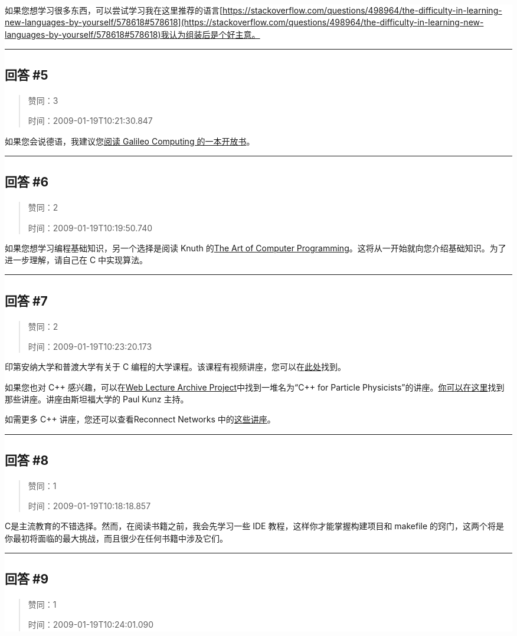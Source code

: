 如果您想学习很多东西，可以尝试学习我在这里推荐的语言[https://stackoverflow.com/questions/498964/the-difficulty-in-learning-new-languages-by-yourself/578618#578618](https://stackoverflow.com/questions/498964/the-difficulty-in-learning-new-languages-by-yourself/578618#578618)我认为组装后是个好主意。

* * *

## 回答 #5

> 赞同：3
> 
> 时间：2009-01-19T10:21:30.847

如果您会说德语，我建议您[阅读 Galileo Computing 的一本开放书](http://openbook.galileocomputing.de/c_von_a_bis_z/)。

* * *

## 回答 #6

> 赞同：2
> 
> 时间：2009-01-19T10:19:50.740

如果您想学习编程基础知识，另一个选择是阅读 Knuth 的[The Art of Computer Programming](http://en.wikipedia.org/wiki/The_Art_of_Computer_Programming)。这将从一开始就向您介绍基础知识。为了进一步理解，请自己在 C 中实现算法。

* * *

## 回答 #7

> 赞同：2
> 
> 时间：2009-01-19T10:23:20.173

印第安纳大学和普渡大学有关于 C 编程的大学课程。该课程有视频讲座，您可以在[此处](http://wally.cs.iupui.edu/n305/)找到。

如果您也对 C++ 感兴趣，可以在[Web Lecture Archive Project](http://www.wlap.org/)中找到一堆名为“C++ for Particle Physicists”的讲座。[你可以在这里](http://www.wlap.org/cern/lectures/tech/c/)找到那些讲座。讲座由斯坦福大学的 Paul Kunz 主持。

如需更多 C++ 讲座，您还可以查看Reconnect Networks 中的[这些讲座](http://www.youtube.com/user/reconnetworks)。

* * *

## 回答 #8

> 赞同：1
> 
> 时间：2009-01-19T10:18:18.857

C是主流教育的不错选择。然而，在阅读书籍之前，我会先学习一些 IDE 教程，这样你才能掌握构建项目和 makefile 的窍门，这两个将是你最初将面临的最大挑战，而且很少在任何书籍中涉及它们。

* * *

## 回答 #9

> 赞同：1
> 
> 时间：2009-01-19T10:24:01.090
